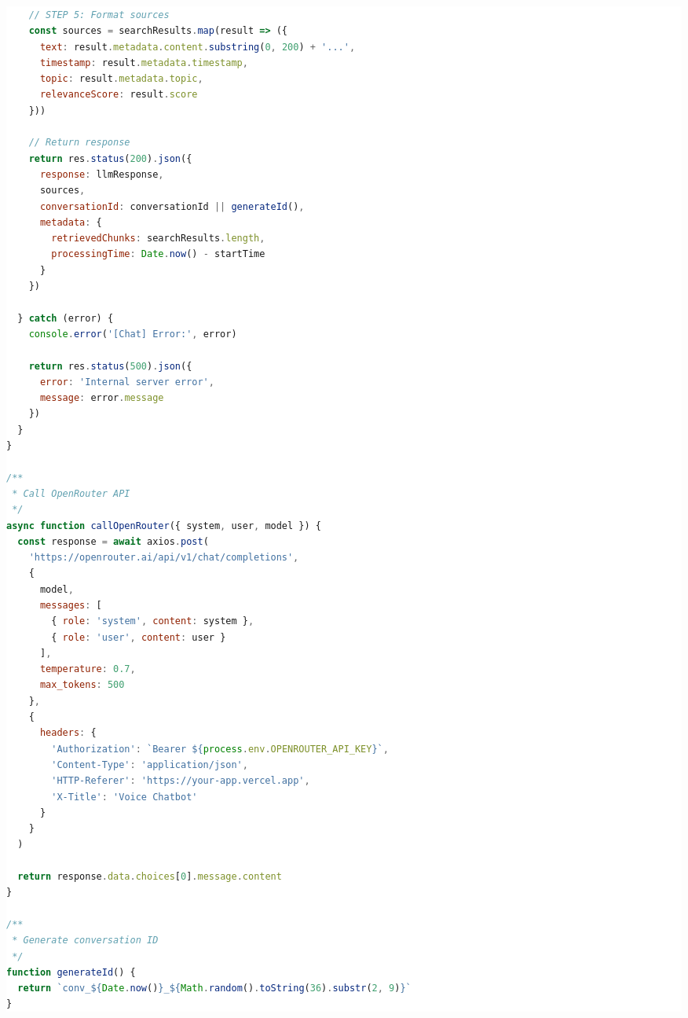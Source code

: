 ```javascript
    // STEP 5: Format sources
    const sources = searchResults.map(result => ({
      text: result.metadata.content.substring(0, 200) + '...',
      timestamp: result.metadata.timestamp,
      topic: result.metadata.topic,
      relevanceScore: result.score
    }))

    // Return response
    return res.status(200).json({
      response: llmResponse,
      sources,
      conversationId: conversationId || generateId(),
      metadata: {
        retrievedChunks: searchResults.length,
        processingTime: Date.now() - startTime
      }
    })

  } catch (error) {
    console.error('[Chat] Error:', error)

    return res.status(500).json({
      error: 'Internal server error',
      message: error.message
    })
  }
}

/**
 * Call OpenRouter API
 */
async function callOpenRouter({ system, user, model }) {
  const response = await axios.post(
    'https://openrouter.ai/api/v1/chat/completions',
    {
      model,
      messages: [
        { role: 'system', content: system },
        { role: 'user', content: user }
      ],
      temperature: 0.7,
      max_tokens: 500
    },
    {
      headers: {
        'Authorization': `Bearer ${process.env.OPENROUTER_API_KEY}`,
        'Content-Type': 'application/json',
        'HTTP-Referer': 'https://your-app.vercel.app',
        'X-Title': 'Voice Chatbot'
      }
    }
  )

  return response.data.choices[0].message.content
}

/**
 * Generate conversation ID
 */
function generateId() {
  return `conv_${Date.now()}_${Math.random().toString(36).substr(2, 9)}`
}
```